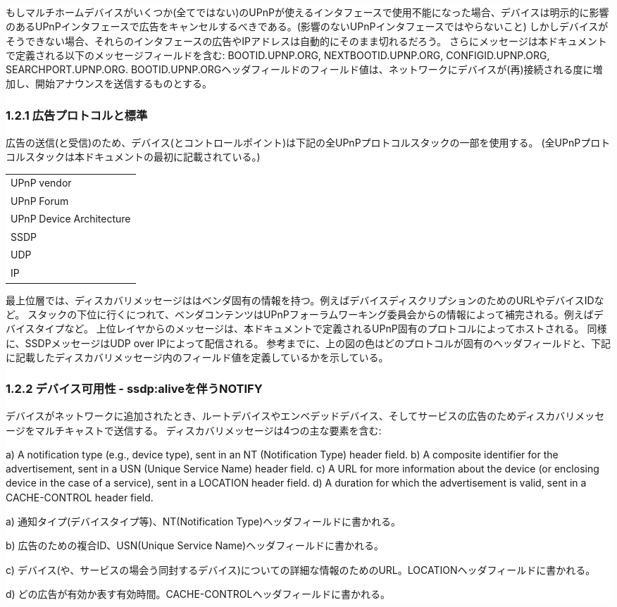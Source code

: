 

もしマルチホームデバイスがいくつか(全てではない)のUPnPが使えるインタフェースで使用不能になった場合、デバイスは明示的に影響のあるUPnPインタフェースで広告をキャンセルするべきである。(影響のないUPnPインタフェースではやらないこと)
しかしデバイスがそうできない場合、それらのインタフェースの広告やIPアドレスは自動的にそのまま切れるだろう。
さらにメッセージは本ドキュメントで定義される以下のメッセージフィールドを含む:
BOOTID.UPNP.ORG,
NEXTBOOTID.UPNP.ORG, CONFIGID.UPNP.ORG, SEARCHPORT.UPNP.ORG.
 BOOTID.UPNP.ORGヘッダフィールドのフィールド値は、ネットワークにデバイスが(再)接続される度に増加し、開始アナウンスを送信するものとする。




### 1.2.1 広告プロトコルと標準



広告の送信(と受信)のため、デバイス(とコントロールポイント)は下記の全UPnPプロトコルスタックの一部を使用する。
(全UPnPプロトコルスタックは本ドキュメントの最初に記載されている。)

<table>
<tr><td>UPnP vendor</td></tr>
<tr><td>UPnP Forum</td></tr>
<tr><td>UPnP Device Architecture</td></tr>
<tr><td>SSDP</td></tr>
<tr><td>UDP</td></tr>
<tr><td>IP</td></tr>
</table>



最上位層では、ディスカバリメッセージははベンダ固有の情報を持つ。例えばデバイスディスクリプションのためのURLやデバイスIDなど。
スタックの下位に行くにつれて、ベンダコンテンツはUPnPフォーラムワーキング委員会からの情報によって補完される。例えばデバイスタイプなど。
上位レイヤからのメッセージは、本ドキュメントで定義されるUPnP固有のプロトコルによってホストされる。
同様に、SSDPメッセージはUDP over IPによって配信される。
参考までに、上の図の色はどのプロトコルが固有のヘッダフィールドと、下記に記載したディスカバリメッセージ内のフィールド値を定義しているかを示している。

### 1.2.2 デバイス可用性 - ssdp:aliveを伴うNOTIFY



デバイスがネットワークに追加されたとき、ルートデバイスやエンベデッドデバイス、そしてサービスの広告のためディスカバリメッセージをマルチキャストで送信する。
ディスカバリメッセージは4つの主な要素を含む:



a) A notification type (e.g., device type), sent in an NT (Notification Type) header field.
b) A composite identifier for the advertisement, sent in a USN (Unique Service Name) header
field.
c) A URL for more information about the device (or enclosing device in the case of a service),
sent in a LOCATION header field.
d) A duration for which the advertisement is valid, sent in a CACHE-CONTROL header field.


a) 通知タイプ(デバイスタイプ等)、NT(Notification Type)ヘッダフィールドに書かれる。

b) 広告のための複合ID、USN(Unique Service Name)ヘッダフィールドに書かれる。

c) デバイス(や、サービスの場会う同封するデバイス)についての詳細な情報のためのURL。LOCATIONヘッダフィールドに書かれる。

d) どの広告が有効か表す有効時間。CACHE-CONTROLヘッダフィールドに書かれる。
